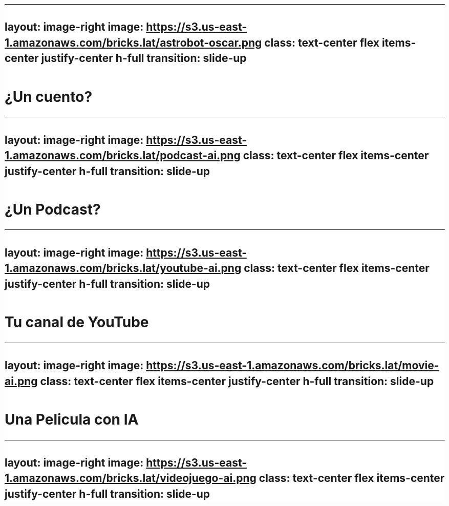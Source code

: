 
---
layout: image-right
image: https://s3.us-east-1.amazonaws.com/bricks.lat/astrobot-oscar.png
class: text-center flex items-center justify-center h-full
transition: slide-up
---

# ¿Un cuento?



---
layout: image-right
image: https://s3.us-east-1.amazonaws.com/bricks.lat/podcast-ai.png
class: text-center flex items-center justify-center h-full
transition: slide-up
---

# ¿Un Podcast?



---
layout: image-right
image: https://s3.us-east-1.amazonaws.com/bricks.lat/youtube-ai.png
class: text-center flex items-center justify-center h-full
transition: slide-up
---

# Tu canal de YouTube


---
layout: image-right
image: https://s3.us-east-1.amazonaws.com/bricks.lat/movie-ai.png
class: text-center flex items-center justify-center h-full
transition: slide-up
---

# Una Pelicula con IA



---
layout: image-right
image: https://s3.us-east-1.amazonaws.com/bricks.lat/videojuego-ai.png
class: text-center flex items-center justify-center h-full
transition: slide-up
---
